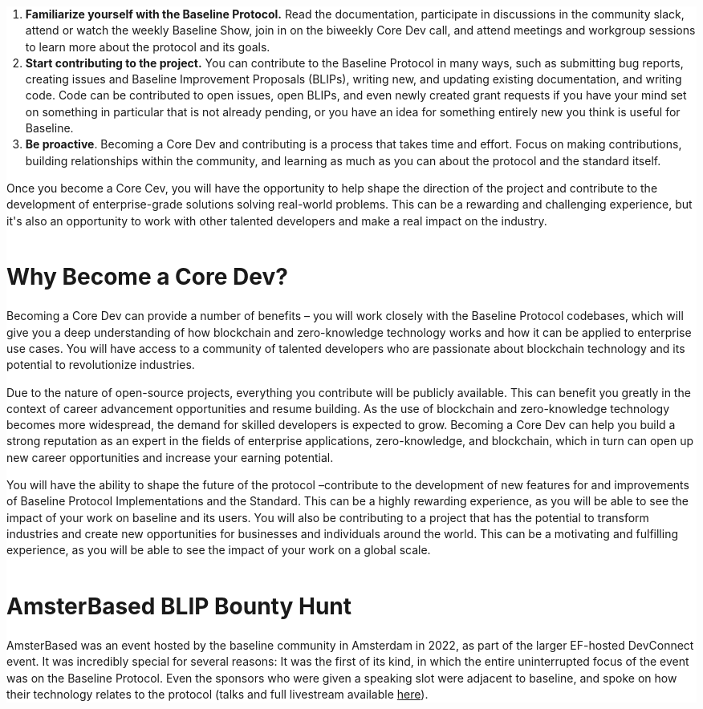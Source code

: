 1. **Familiarize yourself with the Baseline Protocol.** Read the documentation, participate in discussions in the community slack, attend or watch the weekly Baseline Show, join in on the biweekly Core Dev call, and attend meetings and workgroup sessions to learn more about the protocol and its goals.
2. **Start contributing to the project.** You can contribute to the Baseline Protocol in many ways, such as submitting bug reports, creating issues and Baseline Improvement Proposals (BLIPs), writing new, and updating existing documentation, and writing code. Code can be contributed to open issues, open BLIPs, and even newly created grant requests if you have your mind set on something in particular that is not already pending, or you have an idea for something entirely new you think is useful for Baseline. 
3. **Be proactive**. Becoming a Core Dev and contributing is a process that takes time and effort. Focus on making contributions, building relationships within the community, and learning as much as you can about the protocol and the standard itself. 

Once you become a Core Cev, you will have the opportunity to help shape the direction of the project and contribute to the development of enterprise-grade solutions solving real-world problems. This can be a rewarding and challenging experience, but it's also an opportunity to work with other talented developers and make a real impact on the industry.


# Why Become a Core Dev?

Becoming a Core Dev can provide a number of benefits – you will work closely with the Baseline Protocol codebases, which will give you a deep understanding of how blockchain and zero-knowledge technology works and how it can be applied to enterprise use cases. You will have access to a community of talented developers who are passionate about blockchain technology and its potential to revolutionize industries.

Due to the nature of open-source projects, everything you contribute will be publicly available. This can benefit you greatly in the context of career advancement opportunities and resume building. As the use of blockchain and zero-knowledge technology becomes more widespread, the demand for skilled developers is expected to grow. Becoming a Core Dev can help you build a strong reputation as an expert in the fields of enterprise applications, zero-knowledge, and blockchain, which in turn can open up new career opportunities and increase your earning potential.

You will have the ability to shape the future of the protocol –contribute to the development of new features for and improvements of Baseline Protocol Implementations and the Standard. This can be a highly rewarding experience, as you will be able to see the impact of your work on baseline and its users. You will also be contributing to a project that has the potential to transform industries and create new opportunities for businesses and individuals around the world. This can be a motivating and fulfilling experience, as you will be able to see the impact of your work on a global scale.


# AmsterBased BLIP Bounty Hunt

AmsterBased was an event hosted by the baseline community in Amsterdam in 2022, as part of the larger EF-hosted DevConnect event. It was incredibly special for several reasons: It was the first of its kind, in which the entire uninterrupted focus of the event was on the Baseline Protocol. Even the sponsors who were given a speaking slot were adjacent to baseline, and spoke on how their technology relates to the protocol (talks and full livestream available [here](https://www.youtube.com/watch?v=RhkphR2Fkm8&list=PLxmhMSa49Q1DE_WbKpMFpcoWm5kB-KuYL)). 
